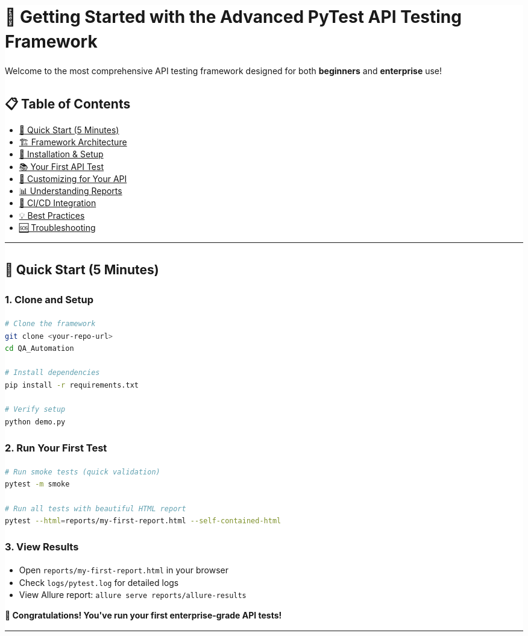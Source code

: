 # 🚀 Getting Started with the Advanced PyTest API Testing Framework

Welcome to the most comprehensive API testing framework designed for both **beginners** and **enterprise** use! 

## 📋 Table of Contents
- [🎯 Quick Start (5 Minutes)](#-quick-start-5-minutes)
- [🏗️ Framework Architecture](#️-framework-architecture)
- [🔧 Installation & Setup](#-installation--setup)
- [📚 Your First API Test](#-your-first-api-test)
- [🎨 Customizing for Your API](#-customizing-for-your-api)
- [📊 Understanding Reports](#-understanding-reports)
- [🚀 CI/CD Integration](#-cicd-integration)
- [💡 Best Practices](#-best-practices)
- [🆘 Troubleshooting](#-troubleshooting)

---

## 🎯 Quick Start (5 Minutes)

### 1. **Clone and Setup**
```bash
# Clone the framework
git clone <your-repo-url>
cd QA_Automation

# Install dependencies
pip install -r requirements.txt

# Verify setup
python demo.py
```

### 2. **Run Your First Test**
```bash
# Run smoke tests (quick validation)
pytest -m smoke

# Run all tests with beautiful HTML report
pytest --html=reports/my-first-report.html --self-contained-html
```

### 3. **View Results**
- Open `reports/my-first-report.html` in your browser
- Check `logs/pytest.log` for detailed logs
- View Allure report: `allure serve reports/allure-results`

**🎉 Congratulations! You've run your first enterprise-grade API tests!**

---